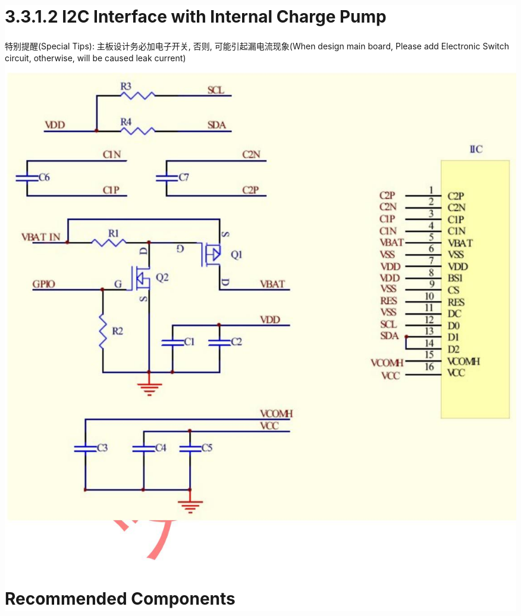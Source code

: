 # 3.3.1.2 I2C Interface with Internal Charge Pump

特别提醒(Special Tips): 主板设计务必加电子开关, 否则, 可能引起漏电流现象(When design main board, Please add Electronic Switch circuit, otherwise, will be caused leak current)

![](assets/84114809191eee906f36008b92d5eec7c37e1e50f183a7984349cf20be67768a.jpg)

# Recommended Components
